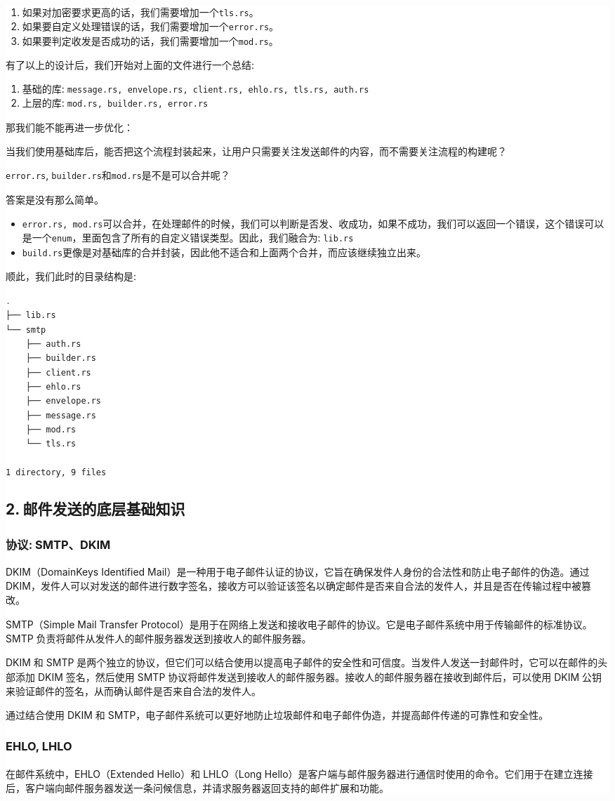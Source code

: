 1. 如果对加密要求更高的话，我们需要增加一个`tls.rs`。
2. 如果要自定义处理错误的话，我们需要增加一个`error.rs`。
3. 如果要判定收发是否成功的话，我们需要增加一个`mod.rs`。

有了以上的设计后，我们开始对上面的文件进行一个总结:

1. 基础的库: `message.rs, envelope.rs, client.rs, ehlo.rs, tls.rs, auth.rs`
2. 上层的库: `mod.rs, builder.rs, error.rs`

那我们能不能再进一步优化：

当我们使用基础库后，能否把这个流程封装起来，让用户只需要关注发送邮件的内容，而不需要关注流程的构建呢？

`error.rs`, `builder.rs`和`mod.rs`是不是可以合并呢？

答案是没有那么简单。

- `error.rs, mod.rs`可以合并，在处理邮件的时候，我们可以判断是否发、收成功，如果不成功，我们可以返回一个错误，这个错误可以是一个`enum`，里面包含了所有的自定义错误类型。因此，我们融合为: `lib.rs`
- `build.rs`更像是对基础库的合并封装，因此他不适合和上面两个合并，而应该继续独立出来。

顺此，我们此时的目录结构是:

```bash
.
├── lib.rs
└── smtp
    ├── auth.rs
    ├── builder.rs
    ├── client.rs
    ├── ehlo.rs
    ├── envelope.rs
    ├── message.rs
    ├── mod.rs
    └── tls.rs

1 directory, 9 files
```

## 2. 邮件发送的底层基础知识

### 协议: SMTP、DKIM

DKIM（DomainKeys Identified Mail）是一种用于电子邮件认证的协议，它旨在确保发件人身份的合法性和防止电子邮件的伪造。通过 DKIM，发件人可以对发送的邮件进行数字签名，接收方可以验证该签名以确定邮件是否来自合法的发件人，并且是否在传输过程中被篡改。

SMTP（Simple Mail Transfer Protocol）是用于在网络上发送和接收电子邮件的协议。它是电子邮件系统中用于传输邮件的标准协议。SMTP 负责将邮件从发件人的邮件服务器发送到接收人的邮件服务器。

DKIM 和 SMTP 是两个独立的协议，但它们可以结合使用以提高电子邮件的安全性和可信度。当发件人发送一封邮件时，它可以在邮件的头部添加 DKIM 签名，然后使用 SMTP 协议将邮件发送到接收人的邮件服务器。接收人的邮件服务器在接收到邮件后，可以使用 DKIM 公钥来验证邮件的签名，从而确认邮件是否来自合法的发件人。

通过结合使用 DKIM 和 SMTP，电子邮件系统可以更好地防止垃圾邮件和电子邮件伪造，并提高邮件传递的可靠性和安全性。

### EHLO, LHLO

在邮件系统中，EHLO（Extended Hello）和 LHLO（Long Hello）是客户端与邮件服务器进行通信时使用的命令。它们用于在建立连接后，客户端向邮件服务器发送一条问候信息，并请求服务器返回支持的邮件扩展和功能。
